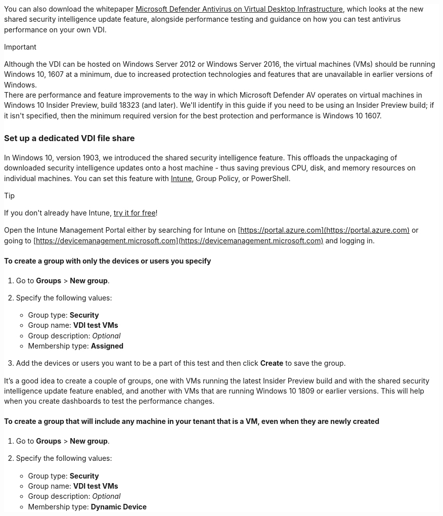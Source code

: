 You can also download the whitepaper [Microsoft Defender Antivirus on Virtual Desktop Infrastructure](https://demo.wd.microsoft.com/Content/wdav-testing-vdi-ssu.pdf), which looks at the new shared security intelligence update feature, alongside performance testing and guidance on how you can test antivirus performance on your own VDI.

> [!IMPORTANT]
> Although the VDI can be hosted on Windows Server 2012 or Windows Server 2016, the virtual machines (VMs) should be running Windows 10, 1607 at a minimum, due to increased protection technologies and features that are unavailable in earlier versions of Windows.<br/>There are performance and feature improvements to the way in which Microsoft Defender AV operates on virtual machines in Windows 10 Insider Preview, build 18323 (and later). We'll identify in this guide if you need to be using an Insider Preview build; if it isn't specified, then the minimum required version for the best protection and performance is Windows 10 1607.

### Set up a dedicated VDI file share

In Windows 10, version 1903, we introduced the shared security intelligence feature. This offloads the unpackaging of downloaded security intelligence updates onto a host machine - thus saving previous CPU, disk, and memory resources on individual machines. You can set this feature with [Intune](https://docs.microsoft.com/intune/fundamentals/what-is-intune), Group Policy, or PowerShell.

> [!TIP]
> If you don't already have Intune, [try it for free](https://docs.microsoft.com/intune/fundamentals/free-trial-sign-up)! 

Open the Intune Management Portal either by searching for Intune on [https://portal.azure.com](https://portal.azure.com) or going to [https://devicemanagement.microsoft.com](https://devicemanagement.microsoft.com) and logging in.

#### To create a group with only the devices or users you specify

1. Go to **Groups** > **New group**. 

2. Specify the following values:
   - Group type: **Security**
   - Group name: **VDI test VMs**
   - Group description: *Optional*
   - Membership type: **Assigned**

3. Add the devices or users you want to be a part of this test and then click **Create** to save the group. 

It’s a good idea to create a couple of groups, one with VMs running the latest Insider Preview build and with the shared security intelligence update feature enabled, and another with VMs that are running Windows 10 1809 or earlier versions. This will help when you create dashboards to test the performance changes.

#### To create a group that will include any machine in your tenant that is a VM, even when they are newly created

1. Go to **Groups** > **New group**. 

2. Specify the following values:
   - Group type: **Security**
   - Group name: **VDI test VMs**
   - Group description: *Optional*
   - Membership type: **Dynamic Device**
